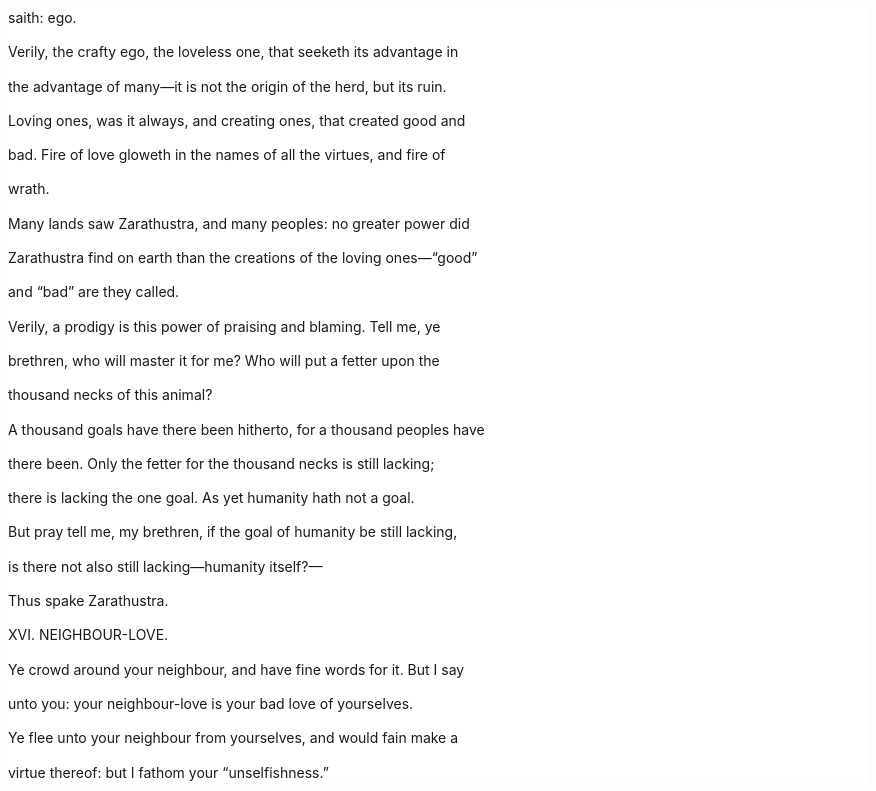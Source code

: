 saith: ego.



Verily, the crafty ego, the loveless one, that seeketh its advantage in

the advantage of many—it is not the origin of the herd, but its ruin.



Loving ones, was it always, and creating ones, that created good and

bad. Fire of love gloweth in the names of all the virtues, and fire of

wrath.



Many lands saw Zarathustra, and many peoples: no greater power did

Zarathustra find on earth than the creations of the loving ones—“good”

 and “bad” are they called.



Verily, a prodigy is this power of praising and blaming. Tell me, ye

brethren, who will master it for me? Who will put a fetter upon the

thousand necks of this animal?



A thousand goals have there been hitherto, for a thousand peoples have

there been. Only the fetter for the thousand necks is still lacking;

there is lacking the one goal. As yet humanity hath not a goal.



But pray tell me, my brethren, if the goal of humanity be still lacking,

is there not also still lacking—humanity itself?—



Thus spake Zarathustra.









XVI. NEIGHBOUR-LOVE.





Ye crowd around your neighbour, and have fine words for it. But I say

unto you: your neighbour-love is your bad love of yourselves.



Ye flee unto your neighbour from yourselves, and would fain make a

virtue thereof: but I fathom your “unselfishness.”
